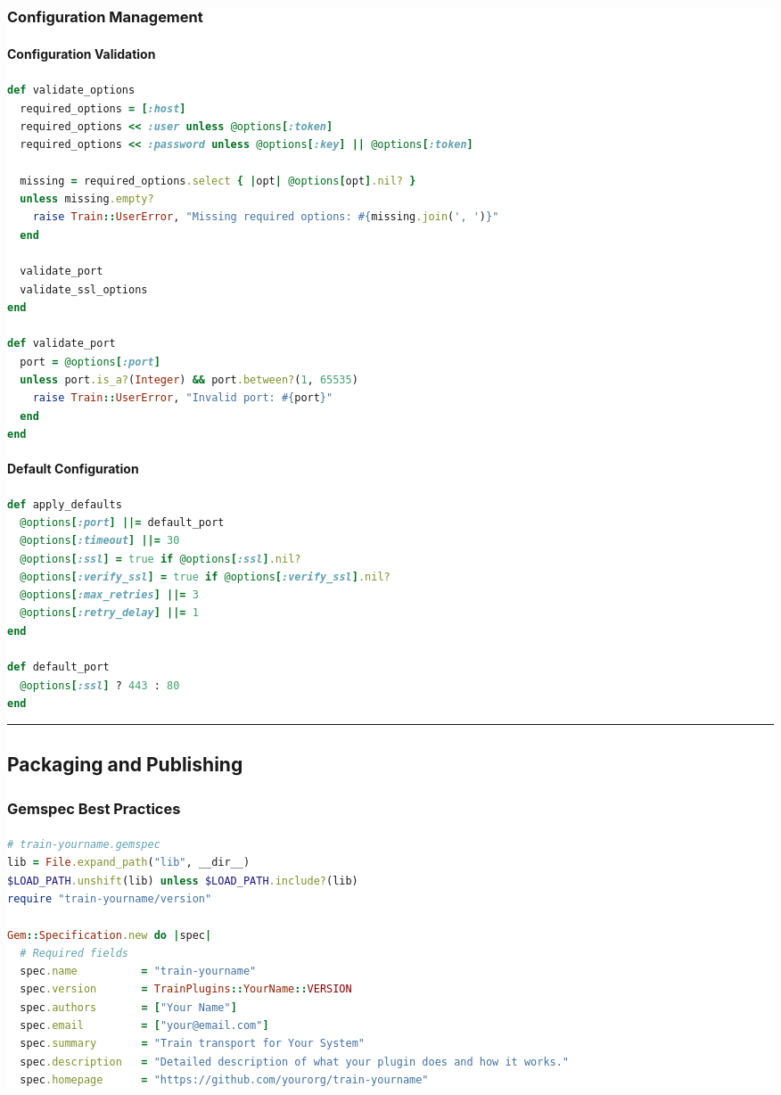 ### Configuration Management

#### Configuration Validation

```ruby
def validate_options
  required_options = [:host]
  required_options << :user unless @options[:token]
  required_options << :password unless @options[:key] || @options[:token]
  
  missing = required_options.select { |opt| @options[opt].nil? }
  unless missing.empty?
    raise Train::UserError, "Missing required options: #{missing.join(', ')}"
  end
  
  validate_port
  validate_ssl_options
end

def validate_port
  port = @options[:port]
  unless port.is_a?(Integer) && port.between?(1, 65535)
    raise Train::UserError, "Invalid port: #{port}"
  end
end
```

#### Default Configuration

```ruby
def apply_defaults
  @options[:port] ||= default_port
  @options[:timeout] ||= 30
  @options[:ssl] = true if @options[:ssl].nil?
  @options[:verify_ssl] = true if @options[:verify_ssl].nil?
  @options[:max_retries] ||= 3
  @options[:retry_delay] ||= 1
end

def default_port
  @options[:ssl] ? 443 : 80
end
```

---

## Packaging and Publishing

### Gemspec Best Practices

```ruby
# train-yourname.gemspec
lib = File.expand_path("lib", __dir__)
$LOAD_PATH.unshift(lib) unless $LOAD_PATH.include?(lib)
require "train-yourname/version"

Gem::Specification.new do |spec|
  # Required fields
  spec.name          = "train-yourname"
  spec.version       = TrainPlugins::YourName::VERSION
  spec.authors       = ["Your Name"]
  spec.email         = ["your@email.com"]
  spec.summary       = "Train transport for Your System"
  spec.description   = "Detailed description of what your plugin does and how it works."
  spec.homepage      = "https://github.com/yourorg/train-yourname"
```